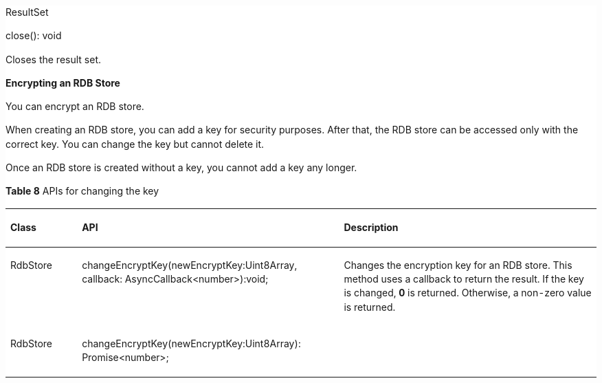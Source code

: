 <tr id="row142400459115"><td class="cellrowborder" valign="top" width="10.24%" headers="mcps1.2.4.1.1 "><p id="p12401445191113"><a name="p12401445191113"></a><a name="p12401445191113"></a>ResultSet</p>
</td>
<td class="cellrowborder" valign="top" width="43.46%" headers="mcps1.2.4.1.2 "><p id="p132401145151118"><a name="p132401145151118"></a><a name="p132401145151118"></a>close(): void</p>
</td>
<td class="cellrowborder" valign="top" width="46.300000000000004%" headers="mcps1.2.4.1.3 "><p id="p16240104519118"><a name="p16240104519118"></a><a name="p16240104519118"></a>Closes the result set.</p>
</td>
</tr>
</tbody>
</table>

**Encrypting an RDB Store**

You can encrypt an RDB store.

When creating an RDB store, you can add a key for security purposes. After that, the RDB store can be accessed only with the correct key. You can change the key but cannot delete it.

Once an RDB store is created without a key, you cannot add a key any longer.

**Table  8**  APIs for changing the key

<a name="table1162415825016"></a>
<table><thead align="left"><tr id="row1262417589509"><th class="cellrowborder" valign="top" width="12.11%" id="mcps1.2.4.1.1"><p id="p15624135816506"><a name="p15624135816506"></a><a name="p15624135816506"></a>Class</p>
</th>
<th class="cellrowborder" valign="top" width="44.34%" id="mcps1.2.4.1.2"><p id="p1662465812509"><a name="p1662465812509"></a><a name="p1662465812509"></a>API</p>
</th>
<th class="cellrowborder" valign="top" width="43.55%" id="mcps1.2.4.1.3"><p id="p136246584502"><a name="p136246584502"></a><a name="p136246584502"></a>Description</p>
</th>
</tr>
</thead>
<tbody><tr id="row96251058195012"><td class="cellrowborder" valign="top" width="12.11%" headers="mcps1.2.4.1.1 "><p id="p062515819502"><a name="p062515819502"></a><a name="p062515819502"></a>RdbStore</p>
</td>
<td class="cellrowborder" valign="top" width="44.34%" headers="mcps1.2.4.1.2 "><p id="p99182034195712"><a name="p99182034195712"></a><a name="p99182034195712"></a>changeEncryptKey(newEncryptKey:Uint8Array, callback: AsyncCallback&lt;number&gt;):void;</p>
</td>
<td class="cellrowborder" valign="top" width="43.55%" headers="mcps1.2.4.1.3 "><p id="p4625115845012"><a name="p4625115845012"></a><a name="p4625115845012"></a>Changes the encryption key for an RDB store. This method uses a callback to return the result. If the key is changed, <strong id="b17911183611517"><a name="b17911183611517"></a><a name="b17911183611517"></a>0</strong> is returned. Otherwise, a non-zero value is returned.</p>
</td>
</tr>
<tr id="row1662575805017"><td class="cellrowborder" valign="top" width="12.11%" headers="mcps1.2.4.1.1 "><p id="p76252058165015"><a name="p76252058165015"></a><a name="p76252058165015"></a>RdbStore</p>
</td>
<td class="cellrowborder" valign="top" width="44.34%" headers="mcps1.2.4.1.2 "><p id="p1025394519554"><a name="p1025394519554"></a><a name="p1025394519554"></a>changeEncryptKey(newEncryptKey:Uint8Array): Promise&lt;number&gt;;</p>
</td>